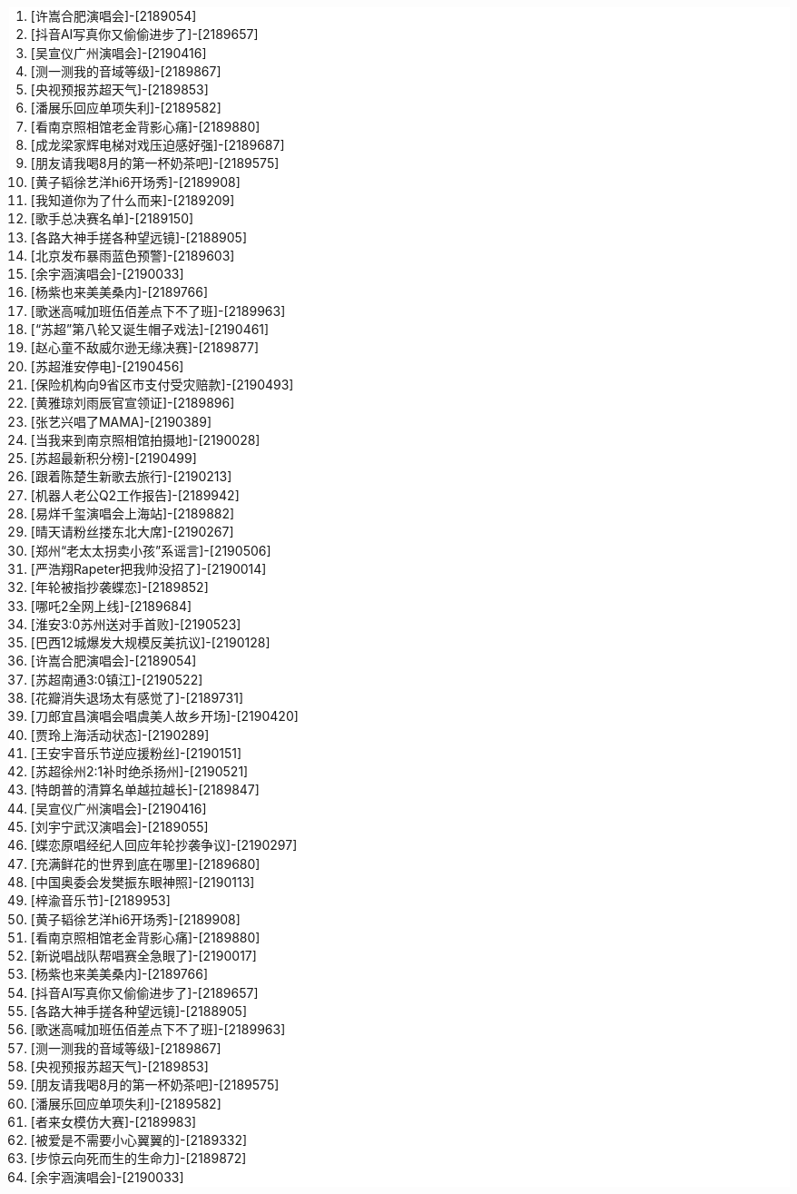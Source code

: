 1. [许嵩合肥演唱会]-[2189054]
1. [抖音AI写真你又偷偷进步了]-[2189657]
1. [吴宣仪广州演唱会]-[2190416]
1. [测一测我的音域等级]-[2189867]
1. [央视预报苏超天气]-[2189853]
1. [潘展乐回应单项失利]-[2189582]
1. [看南京照相馆老金背影心痛]-[2189880]
1. [成龙梁家辉电梯对戏压迫感好强]-[2189687]
1. [朋友请我喝8月的第一杯奶茶吧]-[2189575]
1. [黄子韬徐艺洋hi6开场秀]-[2189908]
1. [我知道你为了什么而来]-[2189209]
1. [歌手总决赛名单]-[2189150]
1. [各路大神手搓各种望远镜]-[2188905]
1. [北京发布暴雨蓝色预警]-[2189603]
1. [余宇涵演唱会]-[2190033]
1. [杨紫也来美美桑内]-[2189766]
1. [歌迷高喊加班伍佰差点下不了班]-[2189963]
1. [“苏超”第八轮又诞生帽子戏法]-[2190461]
1. [赵心童不敌威尔逊无缘决赛]-[2189877]
1. [苏超淮安停电]-[2190456]
1. [保险机构向9省区市支付受灾赔款]-[2190493]
1. [黄雅琼刘雨辰官宣领证]-[2189896]
1. [张艺兴唱了MAMA]-[2190389]
1. [当我来到南京照相馆拍摄地]-[2190028]
1. [苏超最新积分榜]-[2190499]
1. [跟着陈楚生新歌去旅行]-[2190213]
1. [机器人老公Q2工作报告]-[2189942]
1. [易烊千玺演唱会上海站]-[2189882]
1. [晴天请粉丝搂东北大席]-[2190267]
1. [郑州“老太太拐卖小孩”系谣言]-[2190506]
1. [严浩翔Rapeter把我帅没招了]-[2190014]
1. [年轮被指抄袭蝶恋]-[2189852]
1. [哪吒2全网上线]-[2189684]
1. [淮安3:0苏州送对手首败]-[2190523]
1. [巴西12城爆发大规模反美抗议]-[2190128]
1. [许嵩合肥演唱会]-[2189054]
1. [苏超南通3:0镇江]-[2190522]
1. [花瓣消失退场太有感觉了]-[2189731]
1. [刀郎宜昌演唱会唱虞美人故乡开场]-[2190420]
1. [贾玲上海活动状态]-[2190289]
1. [王安宇音乐节逆应援粉丝]-[2190151]
1. [苏超徐州2:1补时绝杀扬州]-[2190521]
1. [特朗普的清算名单越拉越长]-[2189847]
1. [吴宣仪广州演唱会]-[2190416]
1. [刘宇宁武汉演唱会]-[2189055]
1. [蝶恋原唱经纪人回应年轮抄袭争议]-[2190297]
1. [充满鲜花的世界到底在哪里]-[2189680]
1. [中国奥委会发樊振东眼神照]-[2190113]
1. [梓渝音乐节]-[2189953]
1. [黄子韬徐艺洋hi6开场秀]-[2189908]
1. [看南京照相馆老金背影心痛]-[2189880]
1. [新说唱战队帮唱赛全急眼了]-[2190017]
1. [杨紫也来美美桑内]-[2189766]
1. [抖音AI写真你又偷偷进步了]-[2189657]
1. [各路大神手搓各种望远镜]-[2188905]
1. [歌迷高喊加班伍佰差点下不了班]-[2189963]
1. [测一测我的音域等级]-[2189867]
1. [央视预报苏超天气]-[2189853]
1. [朋友请我喝8月的第一杯奶茶吧]-[2189575]
1. [潘展乐回应单项失利]-[2189582]
1. [者来女模仿大赛]-[2189983]
1. [被爱是不需要小心翼翼的]-[2189332]
1. [步惊云向死而生的生命力]-[2189872]
1. [余宇涵演唱会]-[2190033]